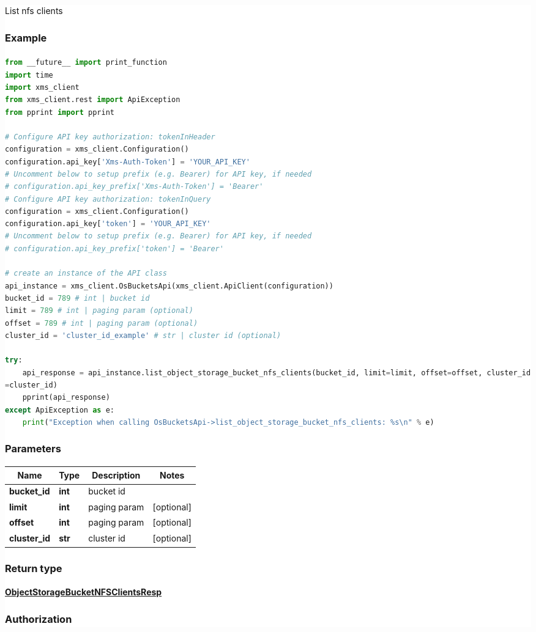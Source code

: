 

List nfs clients

### Example
```python
from __future__ import print_function
import time
import xms_client
from xms_client.rest import ApiException
from pprint import pprint

# Configure API key authorization: tokenInHeader
configuration = xms_client.Configuration()
configuration.api_key['Xms-Auth-Token'] = 'YOUR_API_KEY'
# Uncomment below to setup prefix (e.g. Bearer) for API key, if needed
# configuration.api_key_prefix['Xms-Auth-Token'] = 'Bearer'
# Configure API key authorization: tokenInQuery
configuration = xms_client.Configuration()
configuration.api_key['token'] = 'YOUR_API_KEY'
# Uncomment below to setup prefix (e.g. Bearer) for API key, if needed
# configuration.api_key_prefix['token'] = 'Bearer'

# create an instance of the API class
api_instance = xms_client.OsBucketsApi(xms_client.ApiClient(configuration))
bucket_id = 789 # int | bucket id
limit = 789 # int | paging param (optional)
offset = 789 # int | paging param (optional)
cluster_id = 'cluster_id_example' # str | cluster id (optional)

try:
    api_response = api_instance.list_object_storage_bucket_nfs_clients(bucket_id, limit=limit, offset=offset, cluster_id=cluster_id)
    pprint(api_response)
except ApiException as e:
    print("Exception when calling OsBucketsApi->list_object_storage_bucket_nfs_clients: %s\n" % e)
```

### Parameters

Name | Type | Description  | Notes
------------- | ------------- | ------------- | -------------
 **bucket_id** | **int**| bucket id | 
 **limit** | **int**| paging param | [optional] 
 **offset** | **int**| paging param | [optional] 
 **cluster_id** | **str**| cluster id | [optional] 

### Return type

[**ObjectStorageBucketNFSClientsResp**](ObjectStorageBucketNFSClientsResp.md)

### Authorization
